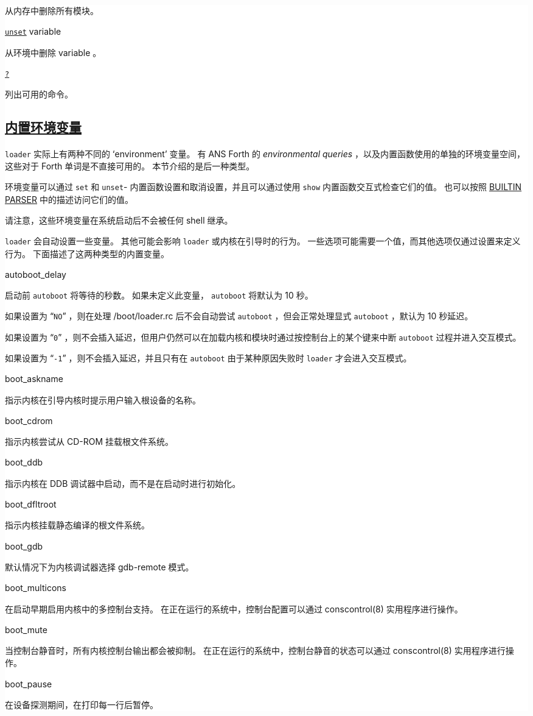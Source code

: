 从内存中删除所有模块。

[`unset`](#unset) variable

从环境中删除 variable 。

[`?`](#?)

列出可用的命令。

[内置环境变量](#__u5185___u7F6E___u73AF___u5883___u53D8___u91CF_)
-----------------------------------------------------------

`loader` 实际上有两种不同的 ‘environment’ 变量。 有 ANS Forth 的 _environmental queries_ ，以及内置函数使用的单独的环境变量空间，这些对于 Forth 单词是不直接可用的。 本节介绍的是后一种类型。

环境变量可以通过 `set` 和 `unset`-
内置函数设置和取消设置，并且可以通过使用 `show` 内置函数交互式检查它们的值。 也可以按照 [BUILTIN PARSER](#BUILTIN_PARSER) 中的描述访问它们的值。

请注意，这些环境变量在系统启动后不会被任何 shell 继承。

`loader` 会自动设置一些变量。 其他可能会影响 `loader` 或内核在引导时的行为。 一些选项可能需要一个值，而其他选项仅通过设置来定义行为。 下面描述了这两种类型的内置变量。

autoboot\_delay

启动前 `autoboot` 将等待的秒数。 如果未定义此变量， `autoboot` 将默认为 10 秒。

如果设置为 “`NO`” ，则在处理 /boot/loader.rc 后不会自动尝试 `autoboot` ，但会正常处理显式 `autoboot` ，默认为 10 秒延迟。

如果设置为 “`0`” ，则不会插入延迟，但用户仍然可以在加载内核和模块时通过按控制台上的某个键来中断 `autoboot` 过程并进入交互模式。

如果设置为 “`-1`” ，则不会插入延迟，并且只有在 `autoboot` 由于某种原因失败时 `loader` 才会进入交互模式。

boot\_askname

指示内核在引导内核时提示用户输入根设备的名称。

boot\_cdrom

指示内核尝试从 CD-ROM 挂载根文件系统。

boot\_ddb

指示内核在 DDB 调试器中启动，而不是在启动时进行初始化。

boot\_dfltroot

指示内核挂载静态编译的根文件系统。

boot\_gdb

默认情况下为内核调试器选择 gdb-remote 模式。

boot\_multicons

在启动早期启用内核中的多控制台支持。 在正在运行的系统中，控制台配置可以通过 conscontrol(8) 实用程序进行操作。

boot\_mute

当控制台静音时，所有内核控制台输出都会被抑制。 在正在运行的系统中，控制台静音的状态可以通过 conscontrol(8) 实用程序进行操作。

boot\_pause

在设备探测期间，在打印每一行后暂停。
